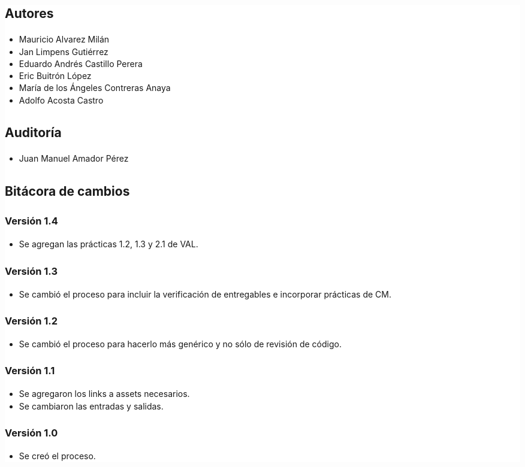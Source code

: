 ## Autores

- Mauricio Alvarez Milán
- Jan Limpens Gutiérrez
- Eduardo Andrés Castillo Perera
- Eric Buitrón López
- María de los Ángeles Contreras Anaya
- Adolfo Acosta Castro


## Auditoría

- Juan Manuel Amador Pérez

## Bitácora de cambios

### Versión 1.4
- Se agregan las prácticas 1.2, 1.3 y 2.1 de VAL.
### Versión 1.3
- Se cambió el proceso para incluir la verificación de entregables e incorporar prácticas de CM.

### Versión 1.2
- Se cambió el proceso para hacerlo más genérico y no sólo de revisión de código.

### Versión 1.1
- Se agregaron los links a assets necesarios.
- Se cambiaron las entradas y salidas.

### Versión 1.0
- Se creó el proceso.

